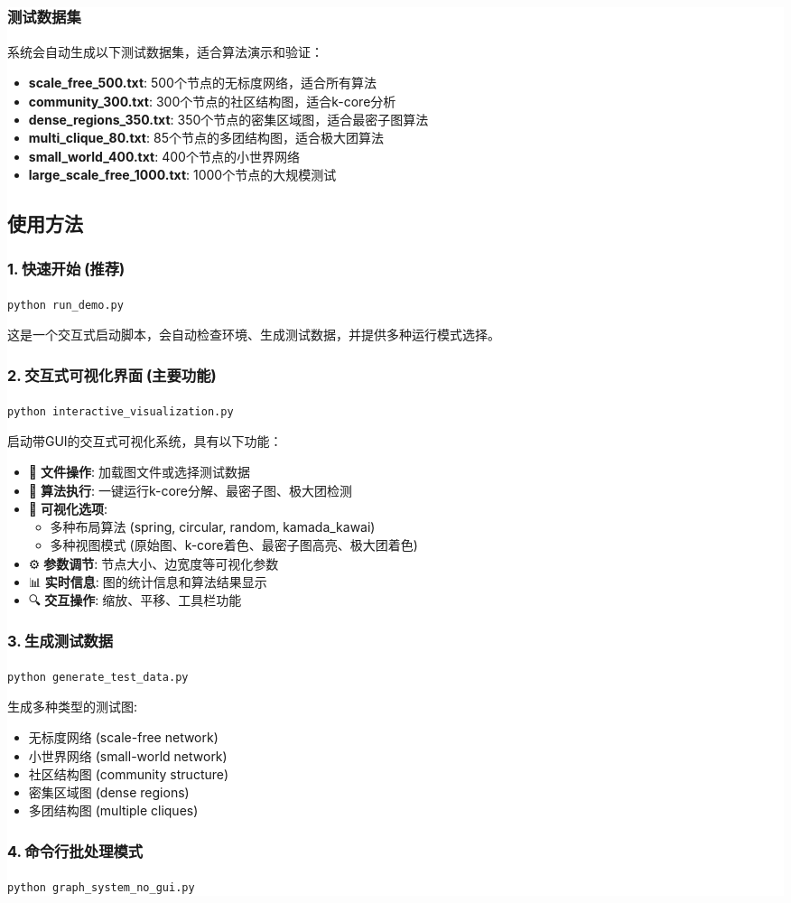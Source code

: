 ### 测试数据集
系统会自动生成以下测试数据集，适合算法演示和验证：
- **scale_free_500.txt**: 500个节点的无标度网络，适合所有算法
- **community_300.txt**: 300个节点的社区结构图，适合k-core分析
- **dense_regions_350.txt**: 350个节点的密集区域图，适合最密子图算法
- **multi_clique_80.txt**: 85个节点的多团结构图，适合极大团算法
- **small_world_400.txt**: 400个节点的小世界网络
- **large_scale_free_1000.txt**: 1000个节点的大规模测试

## 使用方法

### 1. 快速开始 (推荐)

```bash
python run_demo.py
```

这是一个交互式启动脚本，会自动检查环境、生成测试数据，并提供多种运行模式选择。

### 2. 交互式可视化界面 (主要功能)

```python
python interactive_visualization.py
```

启动带GUI的交互式可视化系统，具有以下功能：
- 📁 **文件操作**: 加载图文件或选择测试数据
- 🔬 **算法执行**: 一键运行k-core分解、最密子图、极大团检测
- 🎨 **可视化选项**: 
  - 多种布局算法 (spring, circular, random, kamada_kawai)
  - 多种视图模式 (原始图、k-core着色、最密子图高亮、极大团着色)
- ⚙️ **参数调节**: 节点大小、边宽度等可视化参数
- 📊 **实时信息**: 图的统计信息和算法结果显示
- 🔍 **交互操作**: 缩放、平移、工具栏功能

### 3. 生成测试数据

```python
python generate_test_data.py
```

生成多种类型的测试图:
- 无标度网络 (scale-free network)
- 小世界网络 (small-world network)  
- 社区结构图 (community structure)
- 密集区域图 (dense regions)
- 多团结构图 (multiple cliques)

### 4. 命令行批处理模式

```python
python graph_system_no_gui.py
```
